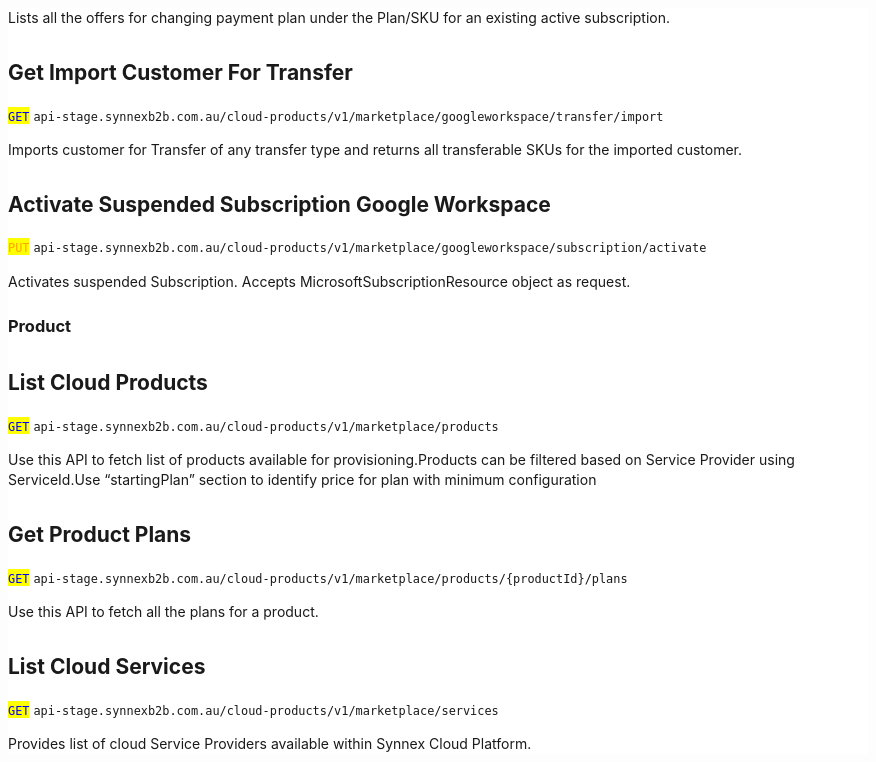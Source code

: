 Lists all the offers for changing payment plan under the Plan/SKU for an existing active subscription.

## Get Import Customer For Transfer

<mark style="color:blue;">`GET`</mark> `api-stage.synnexb2b.com.au/cloud-products/v1/marketplace/googleworkspace/transfer/import`

Imports customer for Transfer of any transfer type and returns all transferable SKUs for the imported customer.

## Activate Suspended Subscription Google Workspace

<mark style="color:orange;">`PUT`</mark> `api-stage.synnexb2b.com.au/cloud-products/v1/marketplace/googleworkspace/subscription/activate`

Activates suspended Subscription. Accepts MicrosoftSubscriptionResource object as request.

### Product

## List Cloud Products

<mark style="color:blue;">`GET`</mark> `api-stage.synnexb2b.com.au/cloud-products/v1/marketplace/products`

Use this API to fetch list of products available for provisioning.Products can be filtered based on Service Provider using ServiceId.Use “startingPlan” section to identify price for plan with minimum configuration

## Get Product Plans

<mark style="color:blue;">`GET`</mark> `api-stage.synnexb2b.com.au/cloud-products/v1/marketplace/products/{productId}/plans`

Use this API to fetch all the plans for a product.

## List Cloud Services

<mark style="color:blue;">`GET`</mark> `api-stage.synnexb2b.com.au/cloud-products/v1/marketplace/services`

Provides list of cloud Service Providers available within Synnex Cloud Platform.
